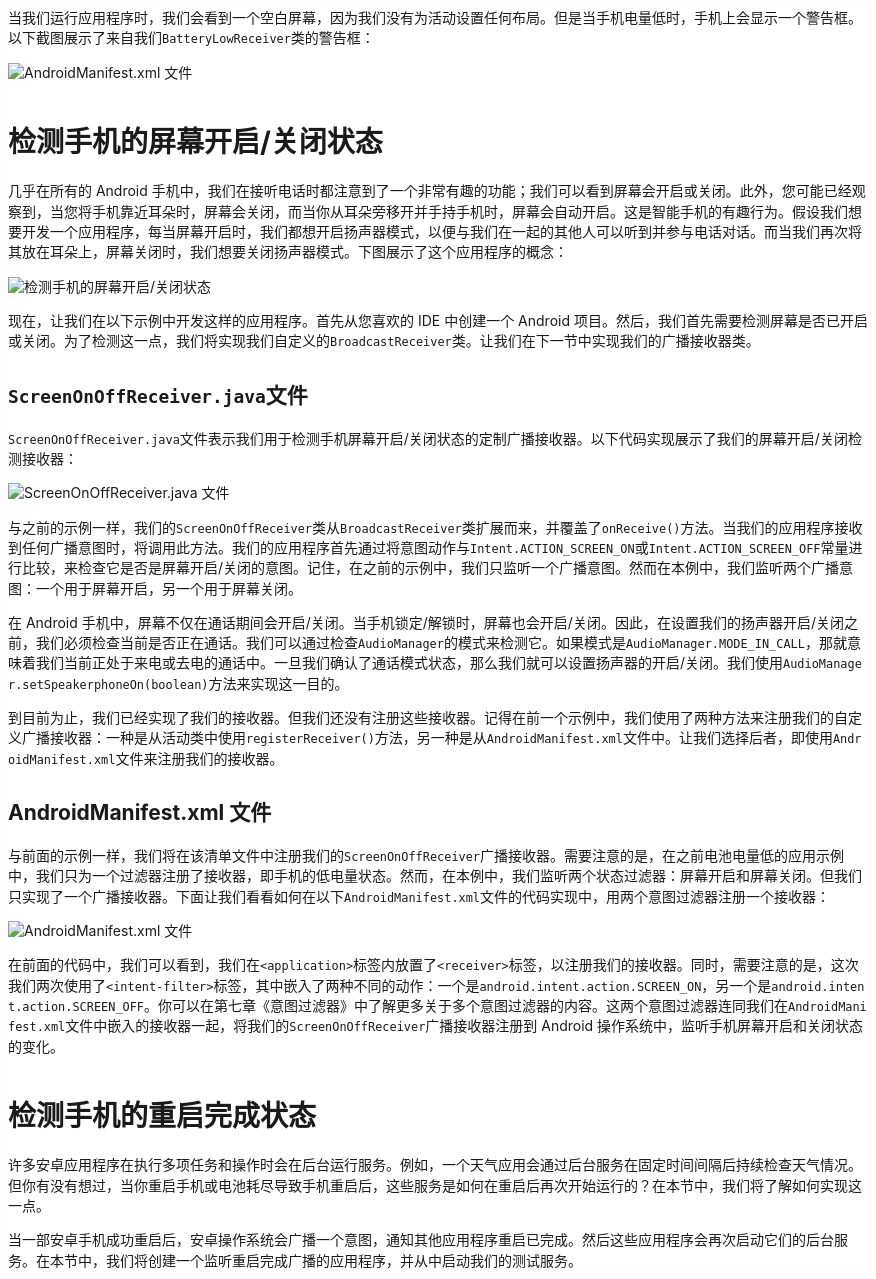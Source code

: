 当我们运行应用程序时，我们会看到一个空白屏幕，因为我们没有为活动设置任何布局。但是当手机电量低时，手机上会显示一个警告框。以下截图展示了来自我们`BatteryLowReceiver`类的警告框：

![AndroidManifest.xml 文件](img/9639_08_06.jpg)

# 检测手机的屏幕开启/关闭状态

几乎在所有的 Android 手机中，我们在接听电话时都注意到了一个非常有趣的功能；我们可以看到屏幕会开启或关闭。此外，您可能已经观察到，当您将手机靠近耳朵时，屏幕会关闭，而当你从耳朵旁移开并手持手机时，屏幕会自动开启。这是智能手机的有趣行为。假设我们想要开发一个应用程序，每当屏幕开启时，我们都想开启扬声器模式，以便与我们在一起的其他人可以听到并参与电话对话。而当我们再次将其放在耳朵上，屏幕关闭时，我们想要关闭扬声器模式。下图展示了这个应用程序的概念：

![检测手机的屏幕开启/关闭状态](img/9639_08_07.jpg)

现在，让我们在以下示例中开发这样的应用程序。首先从您喜欢的 IDE 中创建一个 Android 项目。然后，我们首先需要检测屏幕是否已开启或关闭。为了检测这一点，我们将实现我们自定义的`BroadcastReceiver`类。让我们在下一节中实现我们的广播接收器类。

## `ScreenOnOffReceiver.java`文件

`ScreenOnOffReceiver.java`文件表示我们用于检测手机屏幕开启/关闭状态的定制广播接收器。以下代码实现展示了我们的屏幕开启/关闭检测接收器：

![ScreenOnOffReceiver.java 文件](img/9639_08_08.jpg)

与之前的示例一样，我们的`ScreenOnOffReceiver`类从`BroadcastReceiver`类扩展而来，并覆盖了`onReceive()`方法。当我们的应用程序接收到任何广播意图时，将调用此方法。我们的应用程序首先通过将意图动作与`Intent.ACTION_SCREEN_ON`或`Intent.ACTION_SCREEN_OFF`常量进行比较，来检查它是否是屏幕开启/关闭的意图。记住，在之前的示例中，我们只监听一个广播意图。然而在本例中，我们监听两个广播意图：一个用于屏幕开启，另一个用于屏幕关闭。

在 Android 手机中，屏幕不仅在通话期间会开启/关闭。当手机锁定/解锁时，屏幕也会开启/关闭。因此，在设置我们的扬声器开启/关闭之前，我们必须检查当前是否正在通话。我们可以通过检查`AudioManager`的模式来检测它。如果模式是`AudioManager.MODE_IN_CALL`，那就意味着我们当前正处于来电或去电的通话中。一旦我们确认了通话模式状态，那么我们就可以设置扬声器的开启/关闭。我们使用`AudioManager.setSpeakerphoneOn(boolean)`方法来实现这一目的。

到目前为止，我们已经实现了我们的接收器。但我们还没有注册这些接收器。记得在前一个示例中，我们使用了两种方法来注册我们的自定义广播接收器：一种是从活动类中使用`registerReceiver()`方法，另一种是从`AndroidManifest.xml`文件中。让我们选择后者，即使用`AndroidManifest.xml`文件来注册我们的接收器。

## AndroidManifest.xml 文件

与前面的示例一样，我们将在该清单文件中注册我们的`ScreenOnOffReceiver`广播接收器。需要注意的是，在之前电池电量低的应用示例中，我们只为一个过滤器注册了接收器，即手机的低电量状态。然而，在本例中，我们监听两个状态过滤器：屏幕开启和屏幕关闭。但我们只实现了一个广播接收器。下面让我们看看如何在以下`AndroidManifest.xml`文件的代码实现中，用两个意图过滤器注册一个接收器：

![AndroidManifest.xml 文件](img/9639_08_09.jpg)

在前面的代码中，我们可以看到，我们在`<application>`标签内放置了`<receiver>`标签，以注册我们的接收器。同时，需要注意的是，这次我们两次使用了`<intent-filter>`标签，其中嵌入了两种不同的动作：一个是`android.intent.action.SCREEN_ON`，另一个是`android.intent.action.SCREEN_OFF`。你可以在第七章《意图过滤器》中了解更多关于多个意图过滤器的内容。这两个意图过滤器连同我们在`AndroidManifest.xml`文件中嵌入的接收器一起，将我们的`ScreenOnOffReceiver`广播接收器注册到 Android 操作系统中，监听手机屏幕开启和关闭状态的变化。

# 检测手机的重启完成状态

许多安卓应用程序在执行多项任务和操作时会在后台运行服务。例如，一个天气应用会通过后台服务在固定时间间隔后持续检查天气情况。但你有没有想过，当你重启手机或电池耗尽导致手机重启后，这些服务是如何在重启后再次开始运行的？在本节中，我们将了解如何实现这一点。

当一部安卓手机成功重启后，安卓操作系统会广播一个意图，通知其他应用程序重启已完成。然后这些应用程序会再次启动它们的后台服务。在本节中，我们将创建一个监听重启完成广播的应用程序，并从中启动我们的测试服务。
